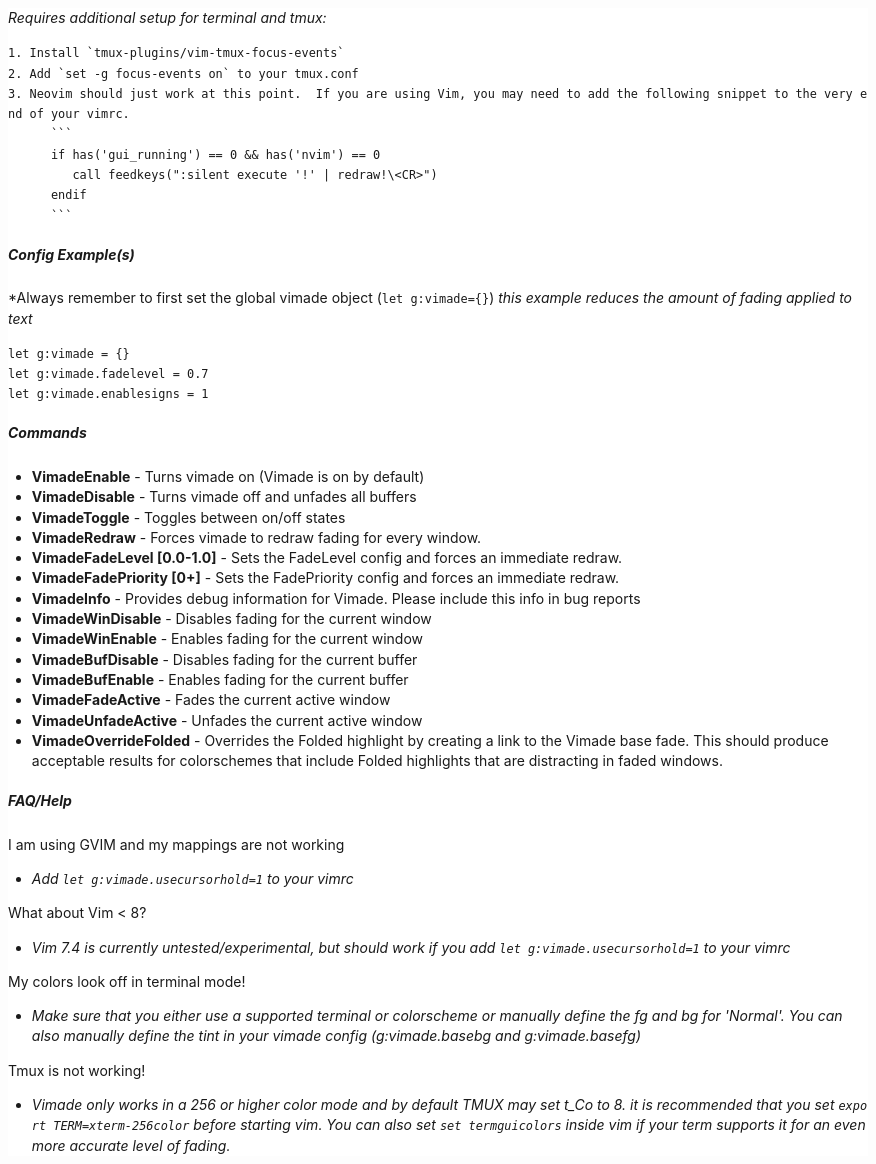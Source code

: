   *Requires additional setup for terminal and tmux:*

    1. Install `tmux-plugins/vim-tmux-focus-events`
    2. Add `set -g focus-events on` to your tmux.conf
    3. Neovim should just work at this point.  If you are using Vim, you may need to add the following snippet to the very end of your vimrc.
          ```
          if has('gui_running') == 0 && has('nvim') == 0
             call feedkeys(":silent execute '!' | redraw!\<CR>")
          endif
          ```

##### Config Example(s)
*Always remember to first set the global vimade object (`let g:vimade={}`)
*this example reduces the amount of fading applied to text*
```
let g:vimade = {}
let g:vimade.fadelevel = 0.7
let g:vimade.enablesigns = 1
```
##### Commands
- **VimadeEnable** - Turns vimade on (Vimade is on by default)
- **VimadeDisable** - Turns vimade off and unfades all buffers
- **VimadeToggle** - Toggles between on/off states
- **VimadeRedraw** - Forces vimade to redraw fading for every window.
- **VimadeFadeLevel [0.0-1.0]** - Sets the FadeLevel config and forces an immediate redraw.
- **VimadeFadePriority [0+]** - Sets the FadePriority config and forces an immediate redraw.
- **VimadeInfo** - Provides debug information for Vimade.  Please include this info in bug reports
- **VimadeWinDisable** - Disables fading for the current window
- **VimadeWinEnable** - Enables fading for the current window
- **VimadeBufDisable** - Disables fading for the current buffer
- **VimadeBufEnable** - Enables fading for the current buffer
- **VimadeFadeActive** - Fades the current active window
- **VimadeUnfadeActive** - Unfades the current active window
- **VimadeOverrideFolded** - Overrides the Folded highlight by creating a link to the Vimade base fade.  This should produce acceptable results for colorschemes that include Folded highlights that are distracting in faded windows.

##### FAQ/Help
I am using GVIM and my mappings are not working
- *Add `let g:vimade.usecursorhold=1` to your vimrc*

What about Vim < 8?
- *Vim 7.4 is currently untested/experimental, but should work if you add `let g:vimade.usecursorhold=1` to your vimrc*

My colors look off in terminal mode!
- *Make sure that you either use a supported terminal or colorscheme or manually define the fg and bg for 'Normal'.  You can also manually define the tint in your vimade config (g:vimade.basebg and g:vimade.basefg)*

Tmux is not working!
- *Vimade only works in a 256 or higher color mode and by default TMUX may set t_Co to 8.   it is recommended that you set `export TERM=xterm-256color` before starting vim.  You can also set `set termguicolors` inside vim if your term supports it for an even more accurate level of fading.*
